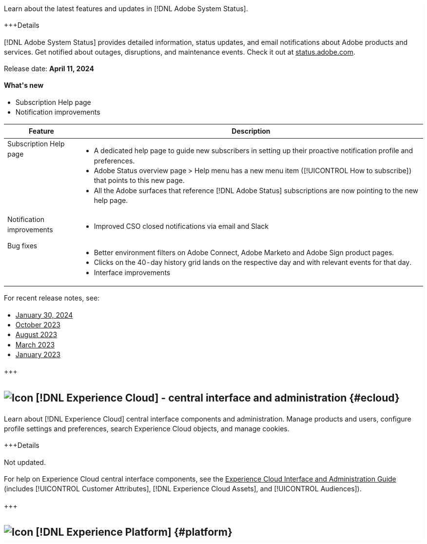 Learn about the latest features and updates in [!DNL Adobe System Status].

+++Details

[!DNL Adobe System Status] provides detailed information, status updates, and email notifications about Adobe products and services. Get notified about outages, disruptions, and maintenance events. Check it out at [status.adobe.com](https://status.adobe.com/).

Release date: **April 11, 2024**

**What's new**

* Subscription Help page
* Notification improvements

| Feature | Description |
| ------- | ------- |
| Subscription Help page | <ul><li>A dedicated help page to guide new subscribers in setting up their proactive notification profile and preferences.</li><li>Adobe Status overview page > Help menu has a new menu item ([!UICONTROL How to subscribe]) that points to this new page.</li><li>All the Adobe surfaces that reference [!DNL Adobe Status] subscriptions are now pointing to the new help page.</li></ul> |
| Notification improvements | <ul><li>Improved CSO closed notifications via email and Slack</li></ul> |
| Bug fixes | <ul><li>Better environment filters on Adobe Connect, Adobe Marketo and Adobe Sign product pages.</li><li>Clicks on the 40-day history grid lands on the respective day and with relevant events for that day.</li><li>Interface improvements</li></ul> |

For recent release notes, see:

* [January 30, 2024](https://experienceleague.adobe.com/en/docs/release-notes/experience-cloud/previous/2024/02142024)
* [October 2023](https://experienceleague.adobe.com/en/docs/release-notes/experience-cloud/previous/2023/10042023)
* [August 2023](https://experienceleague.adobe.com/en/docs/release-notes/experience-cloud/previous/2023/08092023)
* [March 2023](https://experienceleague.adobe.com/en/docs/release-notes/experience-cloud/previous/2023/03082023)
* [January 2023](https://experienceleague.adobe.com/en/docs/release-notes/experience-cloud/previous/2023/02082023)

+++

## ![Icon](/assets/ec_appicon_24.png) [!DNL Experience Cloud] - central interface and administration {#ecloud}

Learn about [!DNL Experience Cloud] central interface components and administration. Manage products and users, configure profile settings and preferences, search Experience Cloud objects, and manage cookies. 

+++Details

Not updated.

For help on Experience Cloud central interface components, see the [Experience Cloud Interface and Administration Guide](https://experienceleague.adobe.com/en/docs/core-services/interface/experience-cloud) (includes [!UICONTROL Customer Attributes], [!DNL Experience Cloud Assets], and [!UICONTROL Audiences]).

+++

## ![Icon](/assets/experience_platform_appicon_24.png) [!DNL Experience Platform] {#platform}

